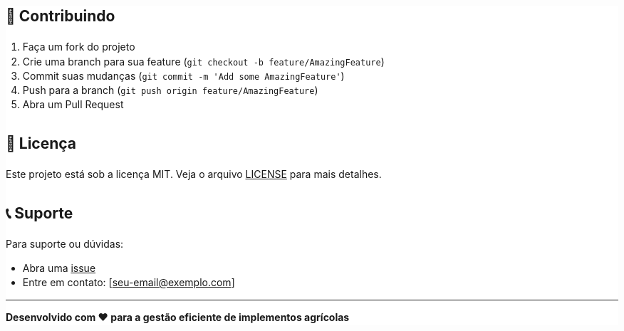 ## 🤝 Contribuindo

1. Faça um fork do projeto
2. Crie uma branch para sua feature (`git checkout -b feature/AmazingFeature`)
3. Commit suas mudanças (`git commit -m 'Add some AmazingFeature'`)
4. Push para a branch (`git push origin feature/AmazingFeature`)
5. Abra um Pull Request

## 📝 Licença

Este projeto está sob a licença MIT. Veja o arquivo [LICENSE](LICENSE) para mais detalhes.

## 📞 Suporte

Para suporte ou dúvidas:
- Abra uma [issue](https://github.com/eduardoRduraes/projeto_expoagro/issues)
- Entre em contato: [seu-email@exemplo.com]

---

**Desenvolvido com ❤️ para a gestão eficiente de implementos agrícolas**
